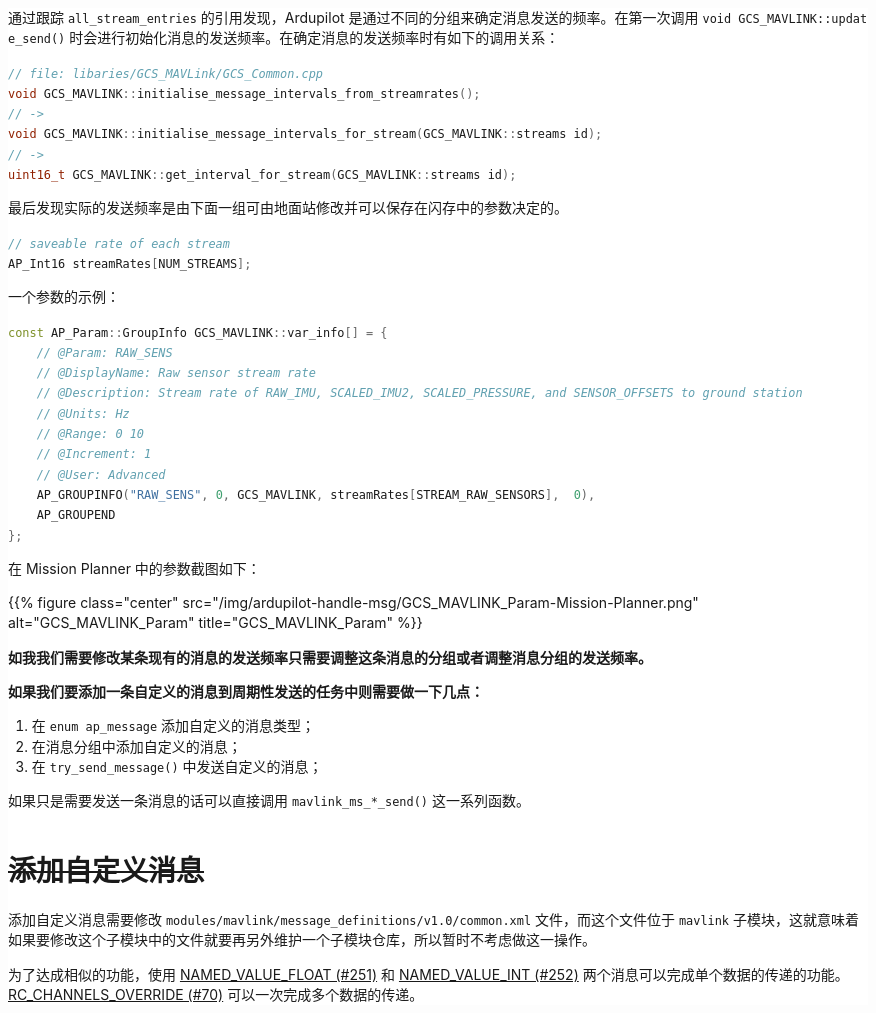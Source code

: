 通过跟踪 `all_stream_entries` 的引用发现，Ardupilot 是通过不同的分组来确定消息发送的频率。在第一次调用 `void GCS_MAVLINK::update_send()` 时会进行初始化消息的发送频率。在确定消息的发送频率时有如下的调用关系：

``` cpp
// file: libaries/GCS_MAVLink/GCS_Common.cpp
void GCS_MAVLINK::initialise_message_intervals_from_streamrates();
// ->
void GCS_MAVLINK::initialise_message_intervals_for_stream(GCS_MAVLINK::streams id);
// ->
uint16_t GCS_MAVLINK::get_interval_for_stream(GCS_MAVLINK::streams id);
```

最后发现实际的发送频率是由下面一组可由地面站修改并可以保存在闪存中的参数决定的。

``` cpp
// saveable rate of each stream
AP_Int16 streamRates[NUM_STREAMS];
```

一个参数的示例：

``` cpp
const AP_Param::GroupInfo GCS_MAVLINK::var_info[] = {
    // @Param: RAW_SENS
    // @DisplayName: Raw sensor stream rate
    // @Description: Stream rate of RAW_IMU, SCALED_IMU2, SCALED_PRESSURE, and SENSOR_OFFSETS to ground station
    // @Units: Hz
    // @Range: 0 10
    // @Increment: 1
    // @User: Advanced
    AP_GROUPINFO("RAW_SENS", 0, GCS_MAVLINK, streamRates[STREAM_RAW_SENSORS],  0),
    AP_GROUPEND
};
```

在 Mission Planner 中的参数截图如下：

{{% figure class="center" src="/img/ardupilot-handle-msg/GCS_MAVLINK_Param-Mission-Planner.png" alt="GCS_MAVLINK_Param" title="GCS_MAVLINK_Param" %}}

**如我我们需要修改某条现有的消息的发送频率只需要调整这条消息的分组或者调整消息分组的发送频率。**  

**如果我们要添加一条自定义的消息到周期性发送的任务中则需要做一下几点：**

1. 在 `enum ap_message` 添加自定义的消息类型；  
2. 在消息分组中添加自定义的消息；  
3. 在 `try_send_message()` 中发送自定义的消息；  

如果只是需要发送一条消息的话可以直接调用 `mavlink_ms_*_send()` 这一系列函数。

# ~~添加自定义消息~~  

添加自定义消息需要修改 `modules/mavlink/message_definitions/v1.0/common.xml` 文件，而这个文件位于 `mavlink` 子模块，这就意味着如果要修改这个子模块中的文件就要再另外维护一个子模块仓库，所以暂时不考虑做这一操作。  

为了达成相似的功能，使用 [NAMED_VALUE_FLOAT (#251)](https://mavlink.io/en/messages/common.html#NAMED_VALUE_FLOAT)  和 [NAMED_VALUE_INT (#252)](https://mavlink.io/en/messages/common.html#NAMED_VALUE_INT) 两个消息可以完成单个数据的传递的功能。[RC_CHANNELS_OVERRIDE (#70)](https://mavlink.io/en/messages/common.html#RC_CHANNELS_OVERRIDE) 可以一次完成多个数据的传递。  
